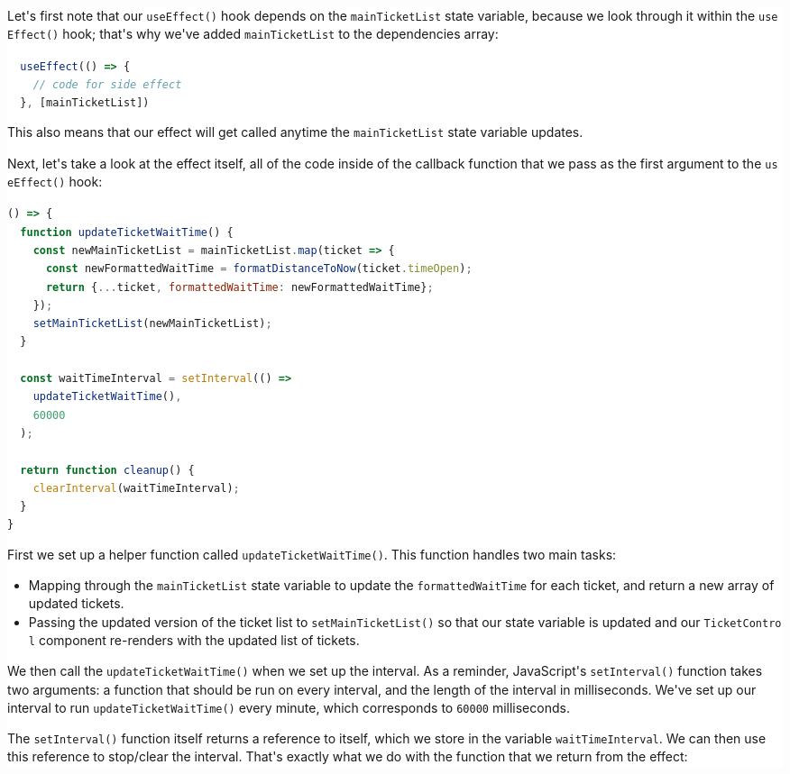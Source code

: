 ```js
```

Let's first note that our `useEffect()` hook depends on the `mainTicketList` state variable, because we look through it within the `useEffect()` hook; that's why we've added `mainTicketList` to the dependencies array:

```js
  useEffect(() => {
    // code for side effect
  }, [mainTicketList])
```

This also means that our effect will get called anytime the `mainTicketList` state variable updates. 

Next, let's take a look at the effect itself, all of the code inside of the callback function that we pass as the first argument to the `useEffect()` hook:

```js
() => {
  function updateTicketWaitTime() {
    const newMainTicketList = mainTicketList.map(ticket => {
      const newFormattedWaitTime = formatDistanceToNow(ticket.timeOpen);
      return {...ticket, formattedWaitTime: newFormattedWaitTime};
    });
    setMainTicketList(newMainTicketList);
  }

  const waitTimeInterval = setInterval(() =>
    updateTicketWaitTime(), 
    60000
  );

  return function cleanup() {
    clearInterval(waitTimeInterval);
  }
}
```

First we set up a helper function called `updateTicketWaitTime()`. This function handles two main tasks:

* Mapping through the `mainTicketList` state variable to update the `formattedWaitTime` for each ticket, and return a new array of updated tickets.
* Passing the updated version of the ticket list to `setMainTicketList()` so that our state variable is updated and our `TicketControl` component re-renders with the updated list of tickets.

We then call the `updateTicketWaitTime()` when we set up the interval. As a reminder, JavaScript's `setInterval()` function takes two arguments: a function that should be run on every interval, and the length of the interval in milliseconds. We've set up our interval to run `updateTicketWaitTime()` every minute, which corresponds to `60000` milliseconds.

The `setInterval()` function itself returns a reference to itself, which we store in the variable `waitTimeInterval`. We can then use this reference to stop/clear the interval. That's exactly what we do with the function that we return from the effect:
